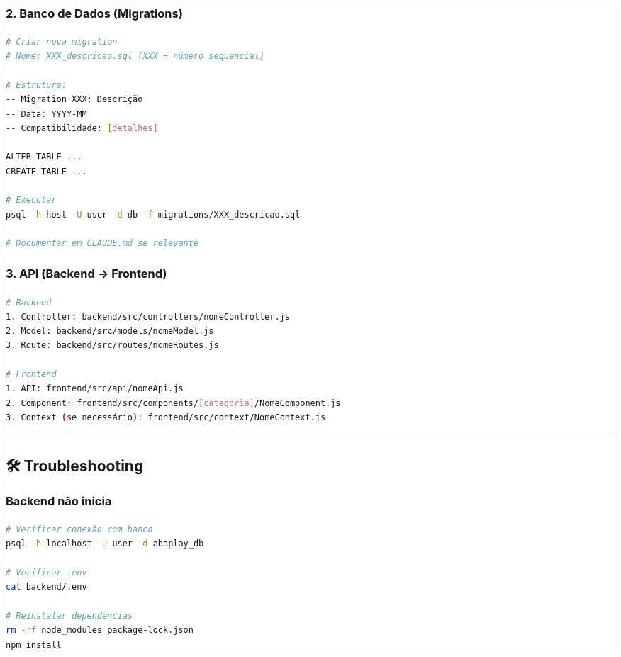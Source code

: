 ### 2. Banco de Dados (Migrations)

```bash
# Criar nova migration
# Nome: XXX_descricao.sql (XXX = número sequencial)

# Estrutura:
-- Migration XXX: Descrição
-- Data: YYYY-MM
-- Compatibilidade: [detalhes]

ALTER TABLE ...
CREATE TABLE ...

# Executar
psql -h host -U user -d db -f migrations/XXX_descricao.sql

# Documentar em CLAUDE.md se relevante
```

### 3. API (Backend → Frontend)

```bash
# Backend
1. Controller: backend/src/controllers/nomeController.js
2. Model: backend/src/models/nomeModel.js
3. Route: backend/src/routes/nomeRoutes.js

# Frontend
1. API: frontend/src/api/nomeApi.js
2. Component: frontend/src/components/[categoria]/NomeComponent.js
3. Context (se necessário): frontend/src/context/NomeContext.js
```

---

## 🛠️ Troubleshooting

### Backend não inicia

```bash
# Verificar conexão com banco
psql -h localhost -U user -d abaplay_db

# Verificar .env
cat backend/.env

# Reinstalar dependências
rm -rf node_modules package-lock.json
npm install
```
